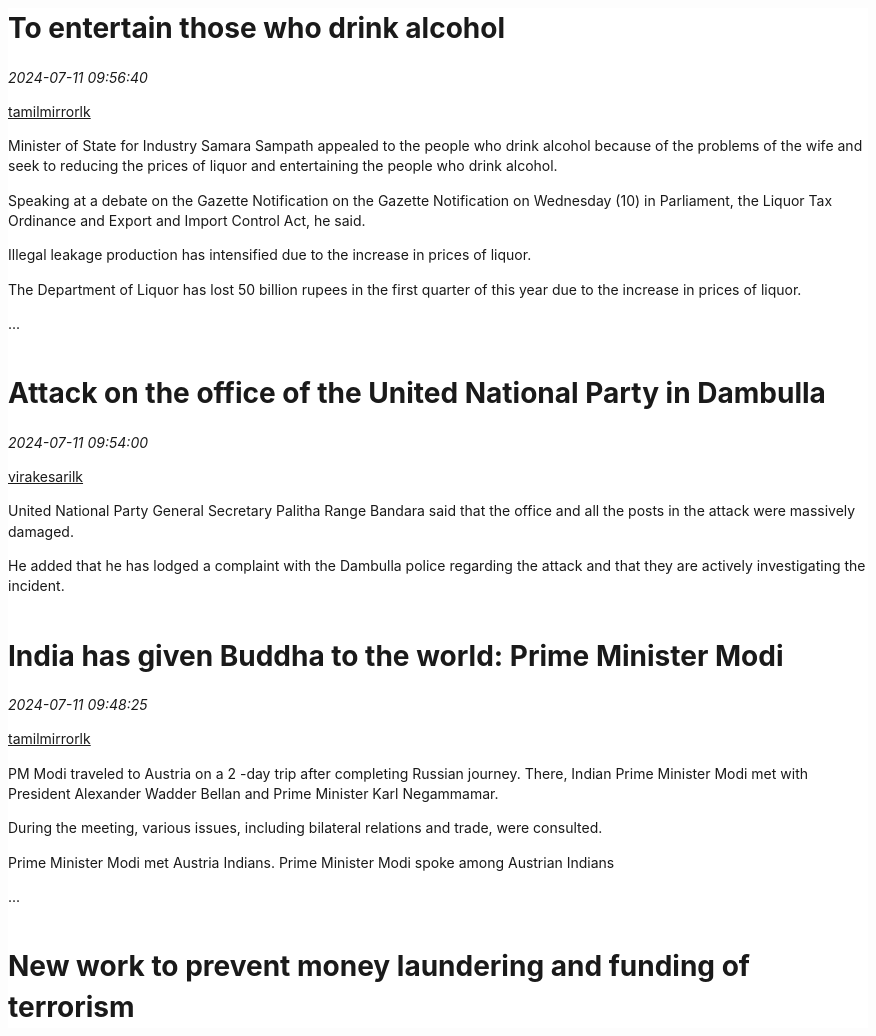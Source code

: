 

# To entertain those who drink alcohol

*2024-07-11 09:56:40*

[tamilmirrorlk](https://www.tamilmirror.lk/செய்திகள்/மது-அருந்துபவர்களை-மகிழ்விக்க-வேண்டும்/175-340209)

Minister of State for Industry Samara Sampath appealed to the people who drink alcohol because of the problems of the wife and seek to reducing the prices of liquor and entertaining the people who drink alcohol.

Speaking at a debate on the Gazette Notification on the Gazette Notification on Wednesday (10) in Parliament, the Liquor Tax Ordinance and Export and Import Control Act, he said.

Illegal leakage production has intensified due to the increase in prices of liquor.

The Department of Liquor has lost 50 billion rupees in the first quarter of this year due to the increase in prices of liquor.

...



# Attack on the office of the United National Party in Dambulla

*2024-07-11 09:54:00*

[virakesarilk](https://www.virakesari.lk/article/188179)

United National Party General Secretary Palitha Range Bandara said that the office and all the posts in the attack were massively damaged.

He added that he has lodged a complaint with the Dambulla police regarding the attack and that they are actively investigating the incident.



# India has given Buddha to the world: Prime Minister Modi

*2024-07-11 09:48:25*

[tamilmirrorlk](https://www.tamilmirror.lk/செய்திகள்/உலகத்துக்கு-இந்தியா-புத்தரை-கொடுத்துள்ளது-பிரதமர்-மோடி/175-340206)

PM Modi traveled to Austria on a 2 -day trip after completing Russian journey. There, Indian Prime Minister Modi met with President Alexander Wadder Bellan and Prime Minister Karl Negammamar.

During the meeting, various issues, including bilateral relations and trade, were consulted.

Prime Minister Modi met Austria Indians. Prime Minister Modi spoke among Austrian Indians

...



# New work to prevent money laundering and funding of terrorism
